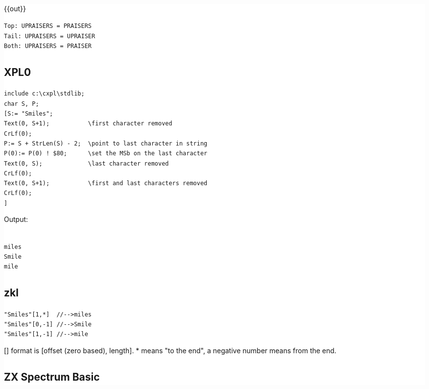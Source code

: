 
{{out}}

```txt
Top: UPRAISERS = PRAISERS
Tail: UPRAISERS = UPRAISER
Both: UPRAISERS = PRAISER
```



## XPL0


```XPL0
include c:\cxpl\stdlib;
char S, P;
[S:= "Smiles";
Text(0, S+1);           \first character removed
CrLf(0);
P:= S + StrLen(S) - 2;  \point to last character in string
P(0):= P(0) ! $80;      \set the MSb on the last character
Text(0, S);             \last character removed
CrLf(0);
Text(0, S+1);           \first and last characters removed
CrLf(0);
]
```


Output:

```txt

miles
Smile
mile

```



## zkl


```zkl
"Smiles"[1,*]  //-->miles
"Smiles"[0,-1] //-->Smile
"Smiles"[1,-1] //-->mile
```

[] format is [offset (zero based), length].  * means "to the end", a
negative number means from the end.


## ZX Spectrum Basic

